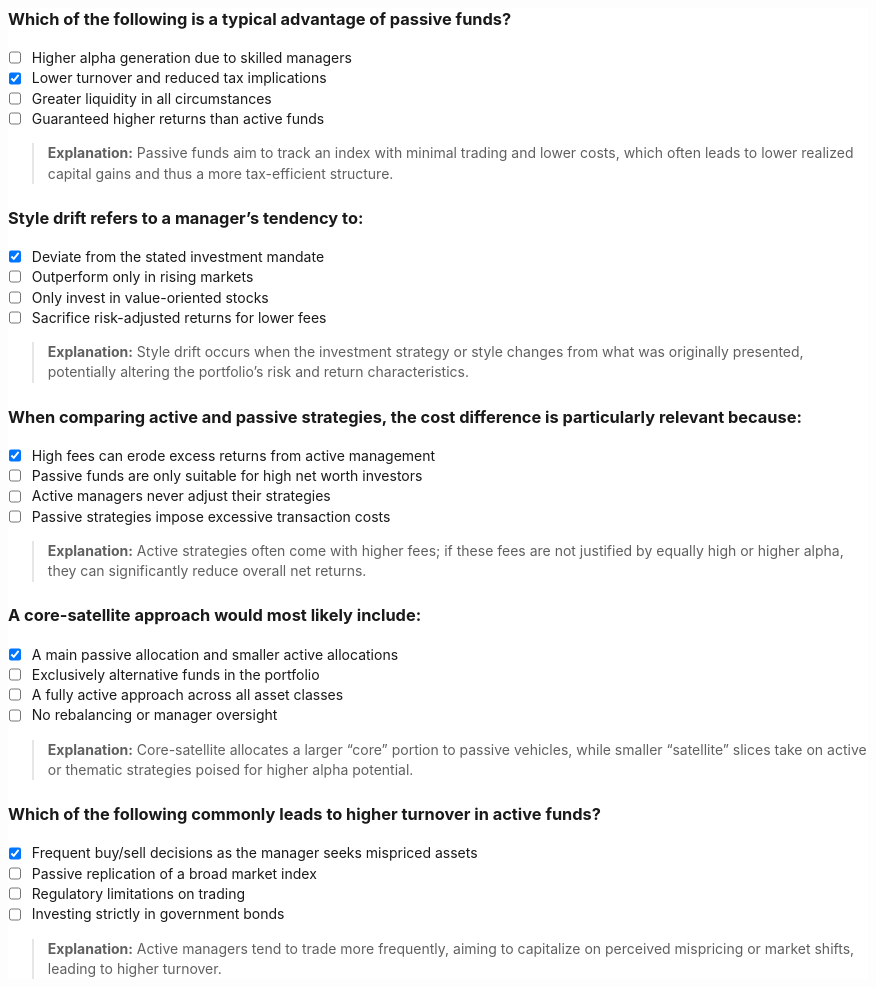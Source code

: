 
### Which of the following is a typical advantage of passive funds?

- [ ] Higher alpha generation due to skilled managers
- [x] Lower turnover and reduced tax implications
- [ ] Greater liquidity in all circumstances
- [ ] Guaranteed higher returns than active funds

> **Explanation:** Passive funds aim to track an index with minimal trading and lower costs, which often leads to lower realized capital gains and thus a more tax-efficient structure.


### Style drift refers to a manager’s tendency to:

- [x] Deviate from the stated investment mandate
- [ ] Outperform only in rising markets
- [ ] Only invest in value-oriented stocks
- [ ] Sacrifice risk-adjusted returns for lower fees

> **Explanation:** Style drift occurs when the investment strategy or style changes from what was originally presented, potentially altering the portfolio’s risk and return characteristics.


### When comparing active and passive strategies, the cost difference is particularly relevant because:

- [x] High fees can erode excess returns from active management
- [ ] Passive funds are only suitable for high net worth investors
- [ ] Active managers never adjust their strategies
- [ ] Passive strategies impose excessive transaction costs

> **Explanation:** Active strategies often come with higher fees; if these fees are not justified by equally high or higher alpha, they can significantly reduce overall net returns.


### A core-satellite approach would most likely include:

- [x] A main passive allocation and smaller active allocations
- [ ] Exclusively alternative funds in the portfolio
- [ ] A fully active approach across all asset classes
- [ ] No rebalancing or manager oversight

> **Explanation:** Core-satellite allocates a larger “core” portion to passive vehicles, while smaller “satellite” slices take on active or thematic strategies poised for higher alpha potential.


### Which of the following commonly leads to higher turnover in active funds?

- [x] Frequent buy/sell decisions as the manager seeks mispriced assets
- [ ] Passive replication of a broad market index
- [ ] Regulatory limitations on trading
- [ ] Investing strictly in government bonds

> **Explanation:** Active managers tend to trade more frequently, aiming to capitalize on perceived mispricing or market shifts, leading to higher turnover.
